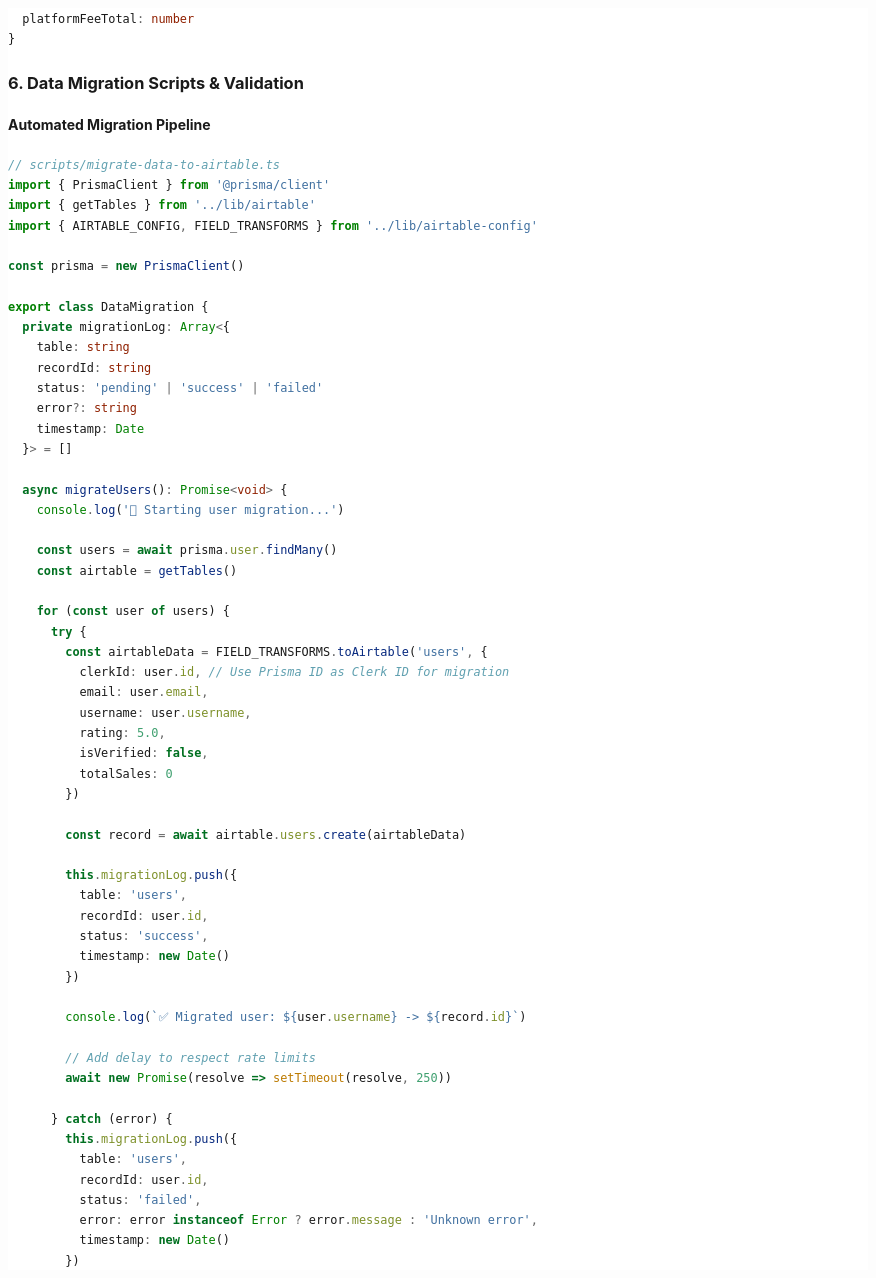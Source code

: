 ```typescript
  platformFeeTotal: number
}
```

### 6. Data Migration Scripts & Validation

#### Automated Migration Pipeline
```typescript
// scripts/migrate-data-to-airtable.ts
import { PrismaClient } from '@prisma/client'
import { getTables } from '../lib/airtable'
import { AIRTABLE_CONFIG, FIELD_TRANSFORMS } from '../lib/airtable-config'

const prisma = new PrismaClient()

export class DataMigration {
  private migrationLog: Array<{
    table: string
    recordId: string
    status: 'pending' | 'success' | 'failed'
    error?: string
    timestamp: Date
  }> = []

  async migrateUsers(): Promise<void> {
    console.log('🔄 Starting user migration...')
    
    const users = await prisma.user.findMany()
    const airtable = getTables()
    
    for (const user of users) {
      try {
        const airtableData = FIELD_TRANSFORMS.toAirtable('users', {
          clerkId: user.id, // Use Prisma ID as Clerk ID for migration
          email: user.email,
          username: user.username,
          rating: 5.0,
          isVerified: false,
          totalSales: 0
        })
        
        const record = await airtable.users.create(airtableData)
        
        this.migrationLog.push({
          table: 'users',
          recordId: user.id,
          status: 'success',
          timestamp: new Date()
        })
        
        console.log(`✅ Migrated user: ${user.username} -> ${record.id}`)
        
        // Add delay to respect rate limits
        await new Promise(resolve => setTimeout(resolve, 250))
        
      } catch (error) {
        this.migrationLog.push({
          table: 'users',
          recordId: user.id,
          status: 'failed',
          error: error instanceof Error ? error.message : 'Unknown error',
          timestamp: new Date()
        })
```